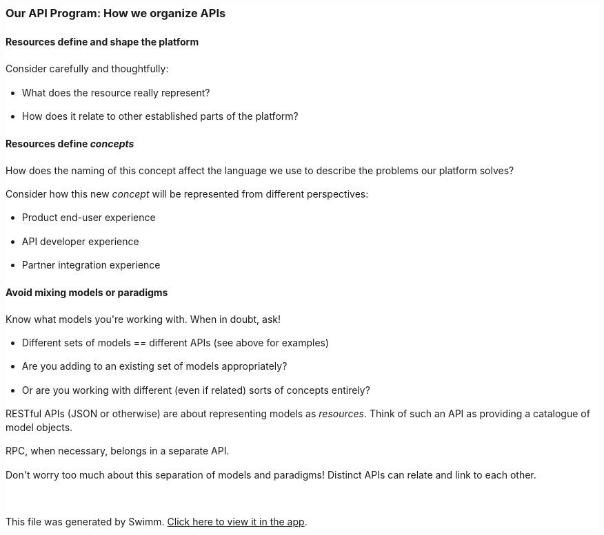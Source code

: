### Our API Program: How we organize APIs

#### Resources define and shape the platform

Consider carefully and thoughtfully:

*   What does the resource really represent?

*   How does it relate to other established parts of the platform?

#### Resources define _concepts_

How does the naming of this concept affect the language we use to describe the problems our platform solves?

Consider how this new _concept_ will be represented from different perspectives:

*   Product end-user experience

*   API developer experience

*   Partner integration experience

#### Avoid mixing models or paradigms

Know what models you're working with. When in doubt, ask!

*   Different sets of models == different APIs (see above for examples)

*   Are you adding to an existing set of models appropriately?

*   Or are you working with different (even if related) sorts of concepts entirely?

RESTful APIs (JSON or otherwise) are about representing models as _resources_. Think of such an API as providing a catalogue of model objects.

RPC, when necessary, belongs in a separate API.

Don't worry too much about this separation of models and paradigms! Distinct APIs can relate and link to each other.

<br/>

This file was generated by Swimm. [Click here to view it in the app](https://app.swimm.io/repos/Z2l0aHViJTNBJTNBc3dlYXRlci1jb21iJTNBJTNBc255aw==/docs/7k76y).
